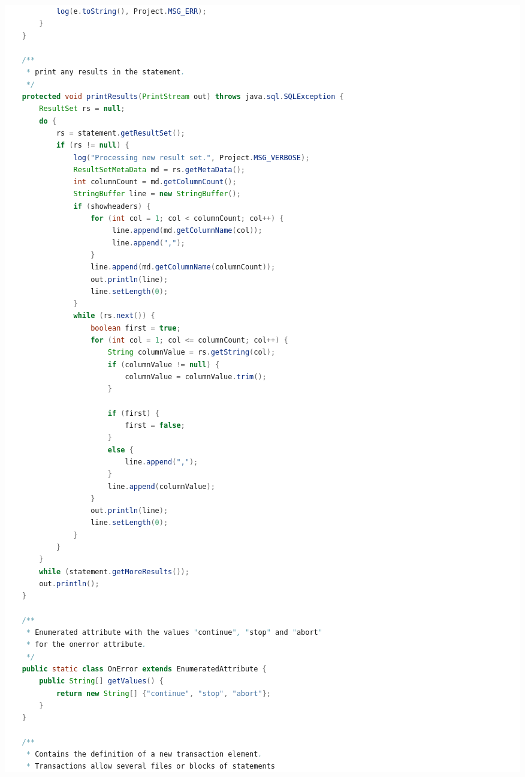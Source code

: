```java
            log(e.toString(), Project.MSG_ERR);
        }
    }
    
    /**
     * print any results in the statement.
     */
    protected void printResults(PrintStream out) throws java.sql.SQLException {
        ResultSet rs = null;
        do {
            rs = statement.getResultSet();
            if (rs != null) {
                log("Processing new result set.", Project.MSG_VERBOSE);
                ResultSetMetaData md = rs.getMetaData();
                int columnCount = md.getColumnCount();
                StringBuffer line = new StringBuffer();
                if (showheaders) {
                    for (int col = 1; col < columnCount; col++) {
                         line.append(md.getColumnName(col));
                         line.append(",");
                    }
                    line.append(md.getColumnName(columnCount));
                    out.println(line);
                    line.setLength(0);
                }
                while (rs.next()) {
                    boolean first = true;
                    for (int col = 1; col <= columnCount; col++) {
                        String columnValue = rs.getString(col);
                        if (columnValue != null) {
                            columnValue = columnValue.trim();
                        }
                         
                        if (first) {
                            first = false;
                        }
                        else {
                            line.append(",");
                        }
                        line.append(columnValue);
                    }
                    out.println(line);
                    line.setLength(0);
                }
            }
        }
        while (statement.getMoreResults());
        out.println();
    }

    /**
     * Enumerated attribute with the values "continue", "stop" and "abort"
     * for the onerror attribute.  
     */
    public static class OnError extends EnumeratedAttribute {
        public String[] getValues() {
            return new String[] {"continue", "stop", "abort"};
        }
    }

    /**
     * Contains the definition of a new transaction element.
     * Transactions allow several files or blocks of statements
```
